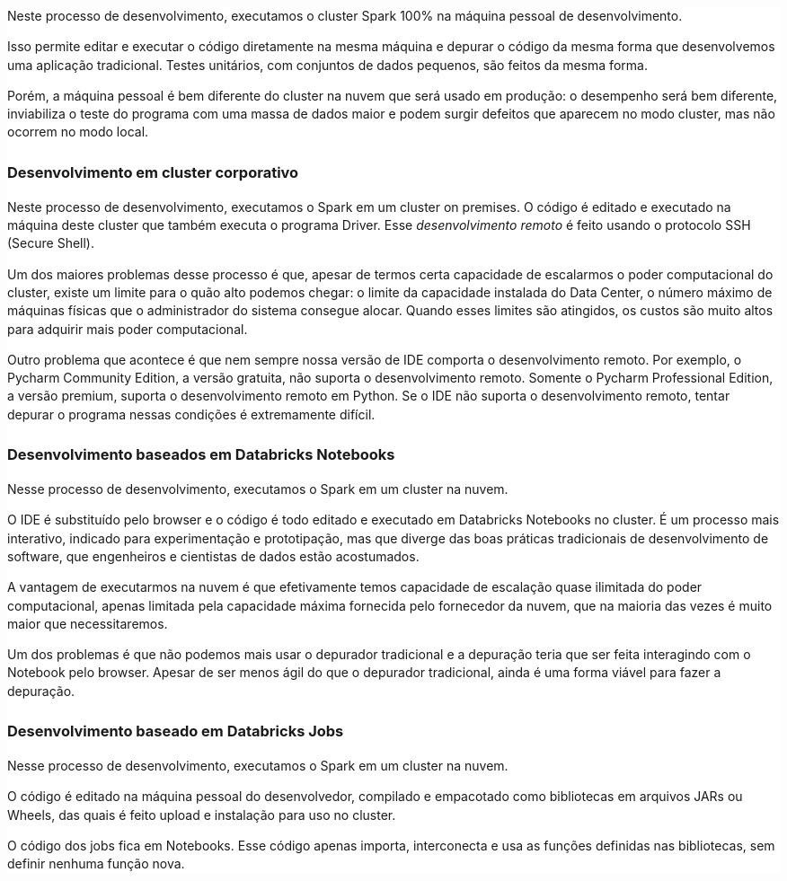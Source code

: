 Neste processo de desenvolvimento, executamos o cluster Spark 100% na máquina pessoal de desenvolvimento. 

Isso permite editar e executar o código diretamente na mesma máquina e depurar o código da mesma forma que desenvolvemos uma aplicação tradicional. Testes unitários, com conjuntos de dados pequenos, são feitos da mesma forma.

Porém, a máquina pessoal é bem diferente do cluster na nuvem que será usado em produção: o desempenho será bem diferente, inviabiliza o teste do programa com uma massa de dados maior e podem surgir defeitos que aparecem no modo cluster, mas não ocorrem no modo local. 

### Desenvolvimento em cluster corporativo

Neste processo de desenvolvimento, executamos o Spark em um cluster on premises.
O código é editado e executado na máquina deste cluster que também executa o programa Driver. Esse *desenvolvimento remoto* é feito usando o protocolo SSH (Secure Shell).

Um dos maiores problemas desse processo é que, apesar de termos certa capacidade de escalarmos o poder computacional do cluster, existe um limite para o quão alto podemos chegar: o limite da capacidade instalada do Data Center, o número máximo de máquinas físicas que o administrador do sistema consegue alocar. Quando esses limites são atingidos, os custos são muito altos para adquirir mais poder computacional.

Outro problema que acontece é que nem sempre nossa versão de IDE comporta o desenvolvimento remoto. Por exemplo, o Pycharm Community Edition, a versão gratuita, não suporta o desenvolvimento remoto. Somente o Pycharm Professional Edition, a versão premium, suporta o desenvolvimento remoto em Python. Se o IDE não suporta o desenvolvimento remoto, tentar depurar o programa nessas condições é extremamente difícil.

### Desenvolvimento baseados em Databricks Notebooks

Nesse processo de desenvolvimento, executamos o Spark em um cluster na nuvem.

O IDE é substituído pelo browser e o código é todo editado e executado em Databricks Notebooks no cluster. É um processo mais interativo, indicado para experimentação e prototipação, mas que diverge das boas práticas tradicionais de desenvolvimento de software, que engenheiros e cientistas de dados estão acostumados.

A vantagem de executarmos na nuvem é que efetivamente temos capacidade de escalação quase ilimitada do poder computacional, apenas limitada pela capacidade máxima fornecida pelo fornecedor da nuvem, que na maioria das vezes é muito maior que necessitaremos.

Um dos problemas é que não podemos mais usar o depurador tradicional e a depuração teria que ser feita interagindo com o Notebook pelo browser. Apesar de ser menos ágil do que o depurador tradicional, ainda é uma forma viável para fazer a depuração.

### Desenvolvimento baseado em Databricks Jobs

Nesse processo de desenvolvimento, executamos o Spark em um cluster na nuvem.

O código é editado na máquina pessoal do desenvolvedor, compilado e empacotado como bibliotecas em arquivos JARs ou Wheels, das quais é feito upload e instalação para uso no cluster.

O código dos jobs fica em Notebooks. Esse código apenas importa, interconecta e usa as funções definidas nas bibliotecas, sem definir nenhuma função nova. 
